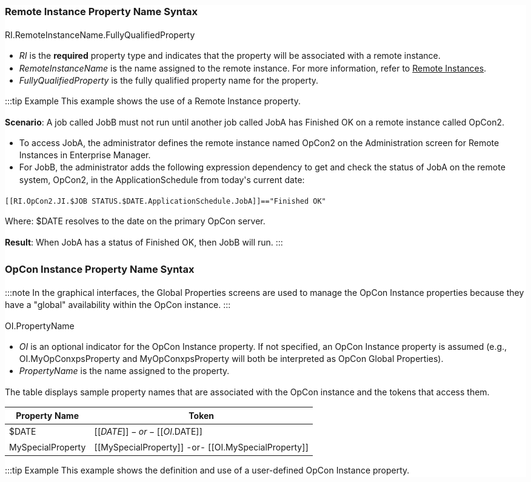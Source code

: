 ### Remote Instance Property Name Syntax

RI.RemoteInstanceName.FullyQualifiedProperty

- *RI* is the **required** property type and indicates that the property will be associated with a remote instance.
- *RemoteInstanceName* is the name assigned to the remote instance. For more information, refer to [Remote Instances](../objects/remote-instances.md).
- *FullyQualifiedProperty* is the fully qualified property name for the property.

:::tip Example
This example shows the use of a Remote Instance property.

**Scenario**: A job called JobB must not run until another job called JobA has Finished OK on a remote instance called OpCon2.

- To access JobA, the administrator defines the remote instance named OpCon2 on the Administration screen for Remote Instances in Enterprise Manager.
- For JobB, the administrator adds the following expression dependency to get and check the status of JobA on the remote system, OpCon2, in the ApplicationSchedule from today's current date:

```shell
[[RI.OpCon2.JI.$JOB STATUS.$DATE.ApplicationSchedule.JobA]]=="Finished OK"
```

Where:
$DATE resolves to the date on the primary OpCon server.

**Result**: When JobA has a status of Finished OK, then JobB will run.
:::

### OpCon Instance Property Name Syntax

:::note
In the graphical interfaces, the Global Properties screens are used to manage the OpCon Instance properties because they have a "global" availability within the OpCon instance.
:::

OI.PropertyName

- *OI* is an optional indicator for the OpCon Instance property. If not specified, an OpCon Instance property is assumed (e.g., OI.MyOpConxpsProperty and MyOpConxpsProperty will both be interpreted as OpCon Global Properties).
- *PropertyName* is the name assigned to the property.

The table displays sample property names that are associated with the OpCon instance and the tokens that access them.

|Property Name|Token|
|--- |--- |
|$DATE|[[$DATE]] -or- [[OI.$DATE]]|
|MySpecialProperty|[[MySpecialProperty]] -or- [[OI.MySpecialProperty]]|

:::tip Example
This example shows the definition and use of a user-defined OpCon Instance property.
